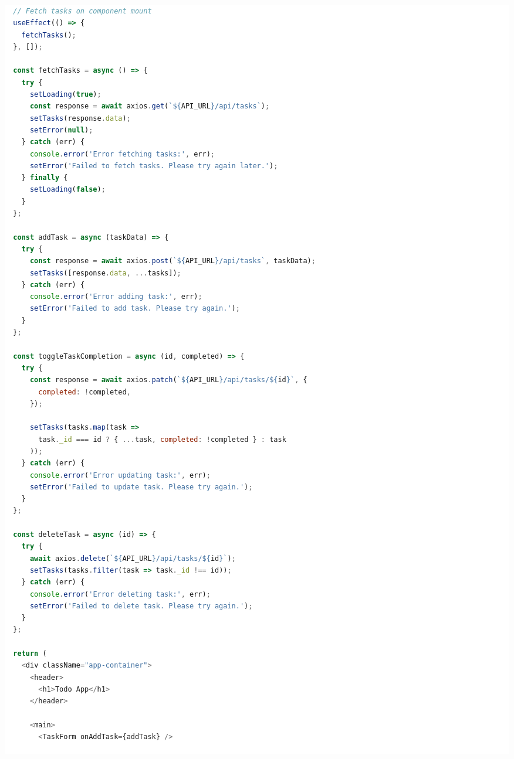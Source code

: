 ```javascript
  // Fetch tasks on component mount
  useEffect(() => {
    fetchTasks();
  }, []);

  const fetchTasks = async () => {
    try {
      setLoading(true);
      const response = await axios.get(`${API_URL}/api/tasks`);
      setTasks(response.data);
      setError(null);
    } catch (err) {
      console.error('Error fetching tasks:', err);
      setError('Failed to fetch tasks. Please try again later.');
    } finally {
      setLoading(false);
    }
  };

  const addTask = async (taskData) => {
    try {
      const response = await axios.post(`${API_URL}/api/tasks`, taskData);
      setTasks([response.data, ...tasks]);
    } catch (err) {
      console.error('Error adding task:', err);
      setError('Failed to add task. Please try again.');
    }
  };

  const toggleTaskCompletion = async (id, completed) => {
    try {
      const response = await axios.patch(`${API_URL}/api/tasks/${id}`, {
        completed: !completed,
      });
      
      setTasks(tasks.map(task => 
        task._id === id ? { ...task, completed: !completed } : task
      ));
    } catch (err) {
      console.error('Error updating task:', err);
      setError('Failed to update task. Please try again.');
    }
  };

  const deleteTask = async (id) => {
    try {
      await axios.delete(`${API_URL}/api/tasks/${id}`);
      setTasks(tasks.filter(task => task._id !== id));
    } catch (err) {
      console.error('Error deleting task:', err);
      setError('Failed to delete task. Please try again.');
    }
  };

  return (
    <div className="app-container">
      <header>
        <h1>Todo App</h1>
      </header>
      
      <main>
        <TaskForm onAddTask={addTask} />
        
```